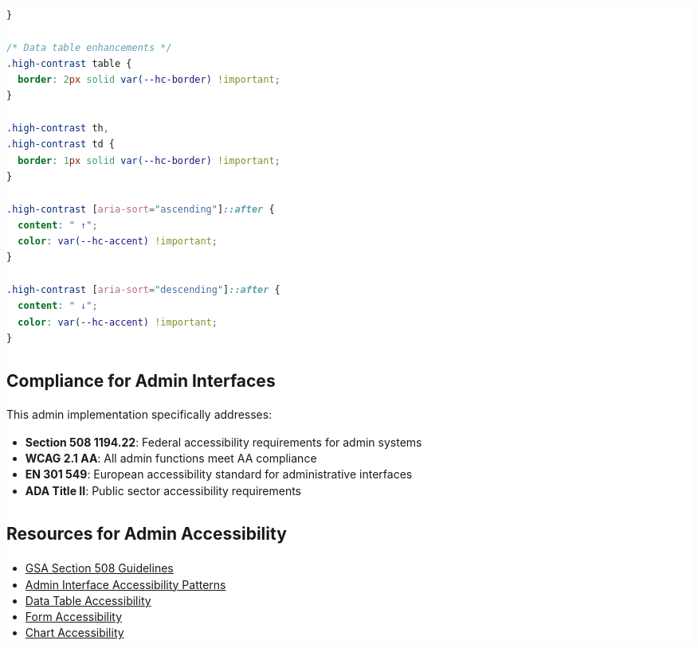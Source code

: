 ```css
}

/* Data table enhancements */
.high-contrast table {
  border: 2px solid var(--hc-border) !important;
}

.high-contrast th,
.high-contrast td {
  border: 1px solid var(--hc-border) !important;
}

.high-contrast [aria-sort="ascending"]::after {
  content: " ↑";
  color: var(--hc-accent) !important;
}

.high-contrast [aria-sort="descending"]::after {
  content: " ↓";
  color: var(--hc-accent) !important;
}
```

## Compliance for Admin Interfaces

This admin implementation specifically addresses:

- **Section 508 1194.22**: Federal accessibility requirements for admin systems
- **WCAG 2.1 AA**: All admin functions meet AA compliance
- **EN 301 549**: European accessibility standard for administrative interfaces
- **ADA Title II**: Public sector accessibility requirements

## Resources for Admin Accessibility

- [GSA Section 508 Guidelines](https://www.section508.gov/)
- [Admin Interface Accessibility Patterns](https://www.w3.org/WAI/ARIA/apg/patterns/)
- [Data Table Accessibility](https://webaim.org/techniques/tables/data)
- [Form Accessibility](https://webaim.org/techniques/forms/)
- [Chart Accessibility](https://accessibility.blog.gov.uk/2016/09/26/creating-accessible-charts/)